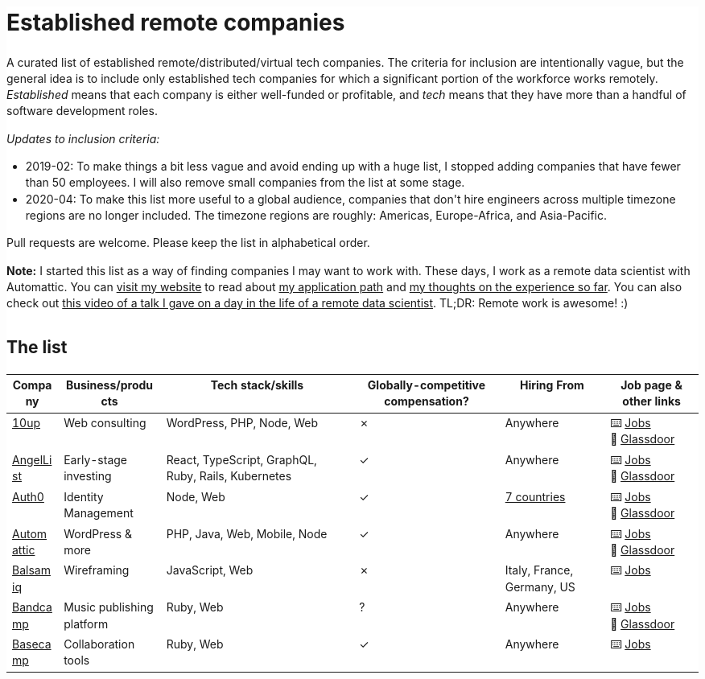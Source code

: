 # Established remote companies

A curated list of established remote/distributed/virtual tech companies. The criteria for inclusion are intentionally vague, but the general idea is to include only established tech companies for which a significant portion of the workforce works remotely. *Established* means that each company is either well-funded or profitable, and *tech* means that they have more than a handful of software development roles.

*Updates to inclusion criteria:*
 * 2019-02: To make things a bit less vague and avoid ending up with a huge list, I stopped adding companies that have fewer than 50 employees. I will also remove small companies from the list at some stage.
 * 2020-04: To make this list more useful to a global audience, companies that don't hire engineers across multiple timezone regions are no longer included. The timezone regions are roughly: Americas, Europe-Africa, and Asia-Pacific.

Pull requests are welcome. Please keep the list in alphabetical order.

**Note:** I started this list as a way of finding companies I may want to work with. These days, I work as a remote data scientist with Automattic. You can [visit my website](https://yanirseroussi.com/) to read about [my application path](https://yanirseroussi.com/2017/07/29/my-10-step-path-to-becoming-a-remote-data-scientist-with-automattic/) and [my thoughts on the experience so far](https://yanirseroussi.com/2018/11/03/reflections-on-remote-data-science-work/). You can also check out [this video of a talk I gave on a day in the life of a remote data scientist](https://www.youtube.com/watch?v=5qbVEEtgWcY). TL;DR: Remote work is awesome! :)

## The list

Company                                           | Business/products                        | Tech stack/skills                              | Globally-competitive compensation?   | Hiring From             | Job page & other links
------------------------------------------------- | -----------------------------            | ----------------------------                   | ------------------------------------ | ----------------------- | ----------------------
[10up](https://10up.com/)                         | Web consulting                           | WordPress, PHP, Node, Web                      | ✗                                    | Anywhere                | :keyboard: [Jobs](https://10up.com/careers/)<br>:door: [Glassdoor](https://www.glassdoor.com.au/Overview/Working-at-10Up-EI_IE775906.11,15.htm)
[AngelList](https://www.angellist.com/)           | Early-stage investing                    | React, TypeScript, GraphQL, Ruby, Rails, Kubernetes | ✓                               | Anywhere                | :keyboard: [Jobs](https://angel.co/company/angellist)<br>:door: [Glassdoor](https://www.glassdoor.com/Overview/Working-at-AngelList-EI_IE1089094.11,20.htm?countryRedirect=true)
[Auth0](https://auth0.com)                        | Identity Management                      | Node, Web                                      | ✓                                    | [7 countries](https://auth0.com/careers/positions?areas=Engineering)                       | :keyboard: [Jobs](https://auth0.com/jobs)<br>:door: [Glassdoor](https://www.glassdoor.com.au/Overview/Working-at-Auth0-EI_IE1162798.11,16.htm)
[Automattic](https://automattic.com)              | WordPress & more                         | PHP, Java, Web, Mobile, Node                   | ✓                                    | Anywhere                | :keyboard: [Jobs](https://automattic.com/work-with-us/)<br>:door: [Glassdoor](https://www.glassdoor.com.au/Overview/Working-at-Automattic-EI_IE751107.11,21.htm)
[Balsamiq](https://balsamiq.com/)                 | Wireframing                              | JavaScript, Web                                | ✗                                    | Italy, France, Germany, US | :keyboard: [Jobs](https://balsamiq.com/company/jobs/)
[Bandcamp](https://bandcamp.com)                  | Music publishing platform                | Ruby, Web                                      | ?                                    | Anywhere                | :keyboard: [Jobs](https://bandcamp.com/jobs)<br>:door: [Glassdoor](https://www.glassdoor.com/Overview/Working-at-Bandcamp-EI_IE1307633.11,19.htm)
[Basecamp](https://basecamp.com)                  | Collaboration tools                      | Ruby, Web                                      | ✓                                    | Anywhere                | :keyboard: [Jobs](https://basecamp.com/about/jobs)